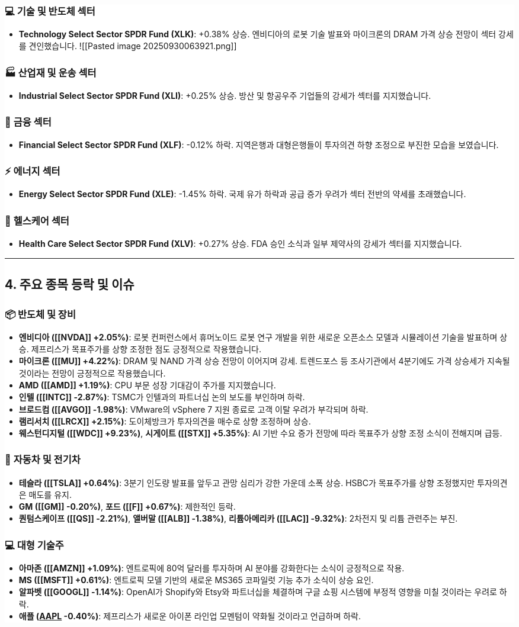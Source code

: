 ### 💻 **기술 및 반도체 섹터**

- **Technology Select Sector SPDR Fund (XLK)**: +0.38% 상승. 엔비디아의 로봇 기술 발표와 마이크론의 DRAM 가격 상승 전망이 섹터 강세를 견인했습니다.
![[Pasted image 20250930063921.png]]
### 🏭 **산업재 및 운송 섹터**

- **Industrial Select Sector SPDR Fund (XLI)**: +0.25% 상승. 방산 및 항공우주 기업들의 강세가 섹터를 지지했습니다.

### 🏦 **금융 섹터**

- **Financial Select Sector SPDR Fund (XLF)**: -0.12% 하락. 지역은행과 대형은행들이 투자의견 하향 조정으로 부진한 모습을 보였습니다.

### ⚡ **에너지 섹터**

- **Energy Select Sector SPDR Fund (XLE)**: -1.45% 하락. 국제 유가 하락과 공급 증가 우려가 섹터 전반의 약세를 초래했습니다.

### 💊 **헬스케어 섹터**

- **Health Care Select Sector SPDR Fund (XLV)**: +0.27% 상승. FDA 승인 소식과 일부 제약사의 강세가 섹터를 지지했습니다.

---

## 4. 주요 종목 등락 및 이슈

### 📦 **반도체 및 장비**

- **엔비디아 ([[NVDA]] +2.05%)**: 로봇 컨퍼런스에서 휴머노이드 로봇 연구 개발을 위한 새로운 오픈소스 모델과 시뮬레이션 기술을 발표하며 상승. 제프리스가 목표주가를 상향 조정한 점도 긍정적으로 작용했습니다.
- **마이크론 ([[MU]] +4.22%)**: DRAM 및 NAND 가격 상승 전망이 이어지며 강세. 트렌드포스 등 조사기관에서 4분기에도 가격 상승세가 지속될 것이라는 전망이 긍정적으로 작용했습니다.
- **AMD ([[AMD]] +1.19%)**: CPU 부문 성장 기대감이 주가를 지지했습니다.
- **인텔 ([[INTC]] -2.87%)**: TSMC가 인텔과의 파트너십 논의 보도를 부인하며 하락.
- **브로드컴 ([[AVGO]] -1.98%)**: VMware의 vSphere 7 지원 종료로 고객 이탈 우려가 부각되며 하락.
- **램리서치 ([[LRCX]] +2.15%)**: 도이체방크가 투자의견을 매수로 상향 조정하며 상승.
- **웨스턴디지털 ([[WDC]] +9.23%)**, **시게이트 ([[STX]] +5.35%)**: AI 기반 수요 증가 전망에 따라 목표주가 상향 조정 소식이 전해지며 급등.

### 🚗 **자동차 및 전기차**

- **테슬라 ([[TSLA]] +0.64%)**: 3분기 인도량 발표를 앞두고 관망 심리가 강한 가운데 소폭 상승. HSBC가 목표주가를 상향 조정했지만 투자의견은 매도를 유지.
- **GM ([[GM]] -0.20%)**, **포드 ([[F]] +0.67%)**: 제한적인 등락.
- **퀀텀스케이프 ([[QS]] -2.21%)**, **앨버말 ([[ALB]] -1.38%)**, **리튬아메리카 ([[LAC]] -9.32%)**: 2차전지 및 리튬 관련주는 부진.

### 💻 **대형 기술주**

- **아마존 ([[AMZN]] +1.09%)**: 엔트로픽에 80억 달러를 투자하며 AI 분야를 강화한다는 소식이 긍정적으로 작용.
- **MS ([[MSFT]] +0.61%)**: 엔트로픽 모델 기반의 새로운 MS365 코파일럿 기능 추가 소식이 상승 요인.
- **알파벳 ([[GOOGL]] -1.14%)**: OpenAI가 Shopify와 Etsy와 파트너십을 체결하며 구글 쇼핑 시스템에 부정적 영향을 미칠 것이라는 우려로 하락.
- **애플 ([AAPL](/기업공부/AAPL/) -0.40%)**: 제프리스가 새로운 아이폰 라인업 모멘텀이 약화될 것이라고 언급하며 하락.
